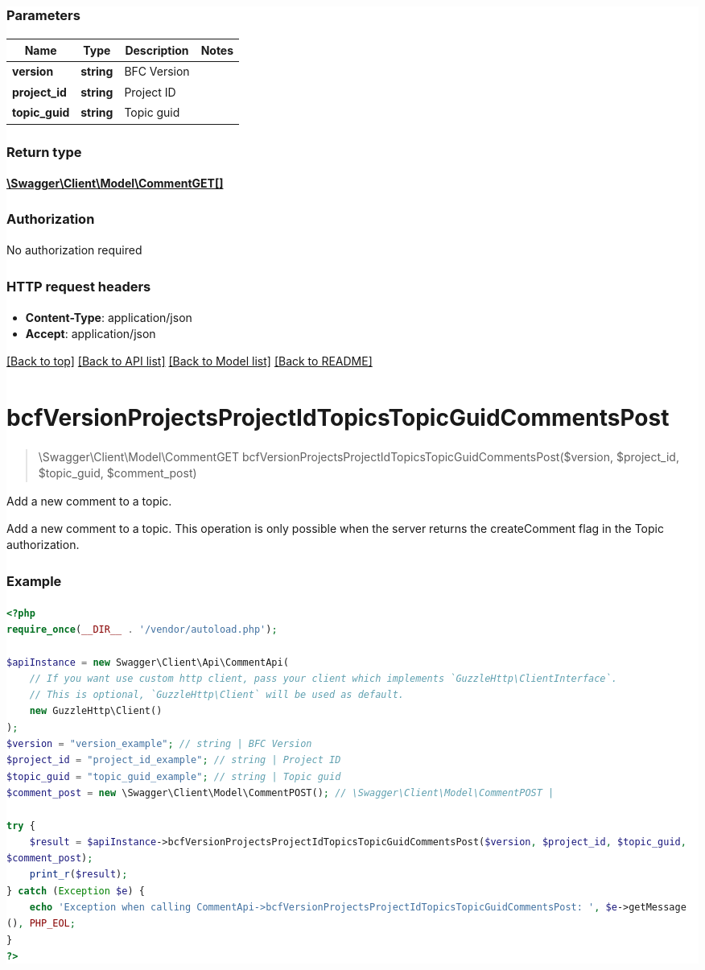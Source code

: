 ### Parameters

Name | Type | Description  | Notes
------------- | ------------- | ------------- | -------------
 **version** | **string**| BFC Version |
 **project_id** | **string**| Project ID |
 **topic_guid** | **string**| Topic guid |

### Return type

[**\Swagger\Client\Model\CommentGET[]**](../Model/CommentGET.md)

### Authorization

No authorization required

### HTTP request headers

 - **Content-Type**: application/json
 - **Accept**: application/json

[[Back to top]](#) [[Back to API list]](../../README.md#documentation-for-api-endpoints) [[Back to Model list]](../../README.md#documentation-for-models) [[Back to README]](../../README.md)

# **bcfVersionProjectsProjectIdTopicsTopicGuidCommentsPost**
> \Swagger\Client\Model\CommentGET bcfVersionProjectsProjectIdTopicsTopicGuidCommentsPost($version, $project_id, $topic_guid, $comment_post)

Add a new comment to a topic.

Add a new comment to a topic. This operation is only possible when the server returns the createComment flag in the Topic authorization.

### Example
```php
<?php
require_once(__DIR__ . '/vendor/autoload.php');

$apiInstance = new Swagger\Client\Api\CommentApi(
    // If you want use custom http client, pass your client which implements `GuzzleHttp\ClientInterface`.
    // This is optional, `GuzzleHttp\Client` will be used as default.
    new GuzzleHttp\Client()
);
$version = "version_example"; // string | BFC Version
$project_id = "project_id_example"; // string | Project ID
$topic_guid = "topic_guid_example"; // string | Topic guid
$comment_post = new \Swagger\Client\Model\CommentPOST(); // \Swagger\Client\Model\CommentPOST | 

try {
    $result = $apiInstance->bcfVersionProjectsProjectIdTopicsTopicGuidCommentsPost($version, $project_id, $topic_guid, $comment_post);
    print_r($result);
} catch (Exception $e) {
    echo 'Exception when calling CommentApi->bcfVersionProjectsProjectIdTopicsTopicGuidCommentsPost: ', $e->getMessage(), PHP_EOL;
}
?>
```
